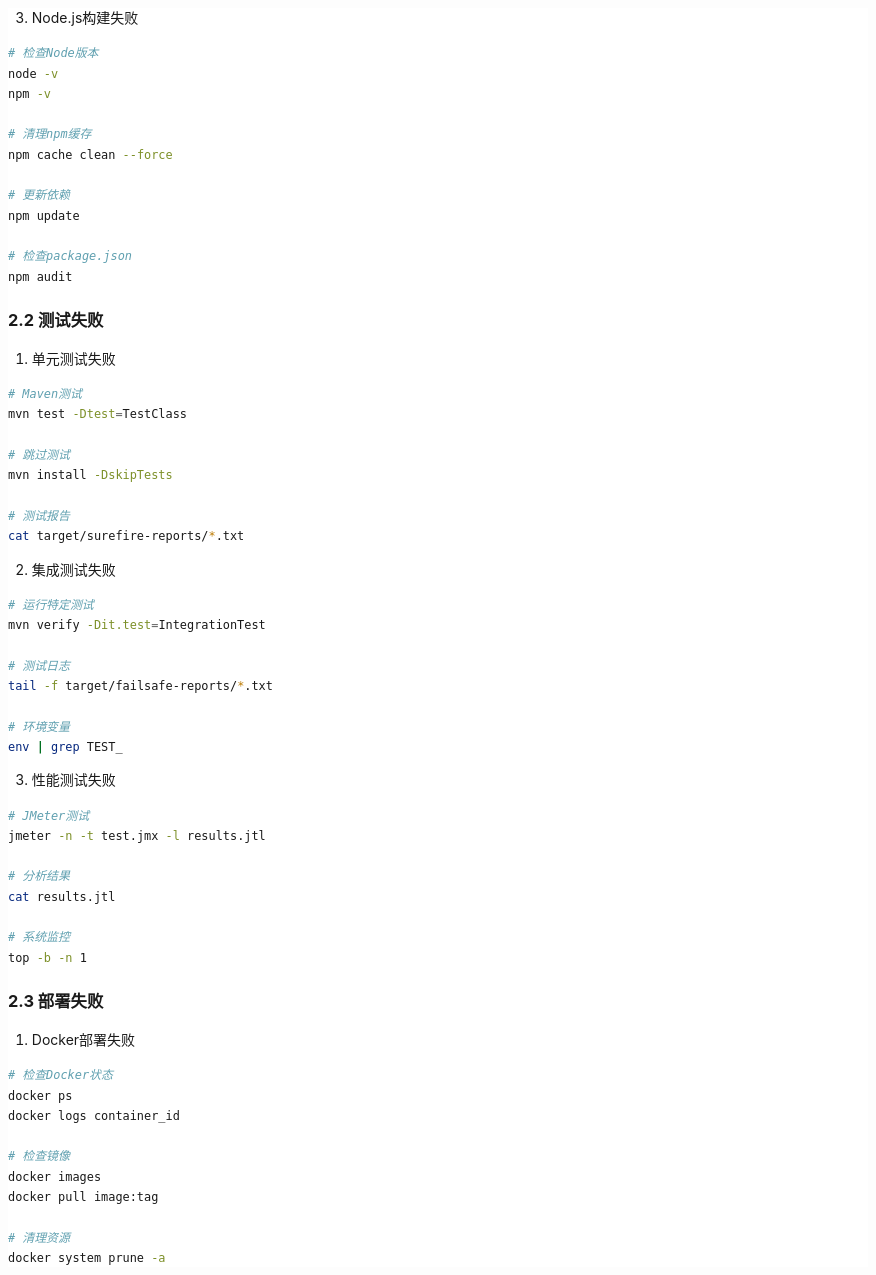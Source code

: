 3. Node.js构建失败
```bash
# 检查Node版本
node -v
npm -v

# 清理npm缓存
npm cache clean --force

# 更新依赖
npm update

# 检查package.json
npm audit
```

### 2.2 测试失败
1. 单元测试失败
```bash
# Maven测试
mvn test -Dtest=TestClass

# 跳过测试
mvn install -DskipTests

# 测试报告
cat target/surefire-reports/*.txt
```

2. 集成测试失败
```bash
# 运行特定测试
mvn verify -Dit.test=IntegrationTest

# 测试日志
tail -f target/failsafe-reports/*.txt

# 环境变量
env | grep TEST_
```

3. 性能测试失败
```bash
# JMeter测试
jmeter -n -t test.jmx -l results.jtl

# 分析结果
cat results.jtl

# 系统监控
top -b -n 1
```

### 2.3 部署失败
1. Docker部署失败
```bash
# 检查Docker状态
docker ps
docker logs container_id

# 检查镜像
docker images
docker pull image:tag

# 清理资源
docker system prune -a
```